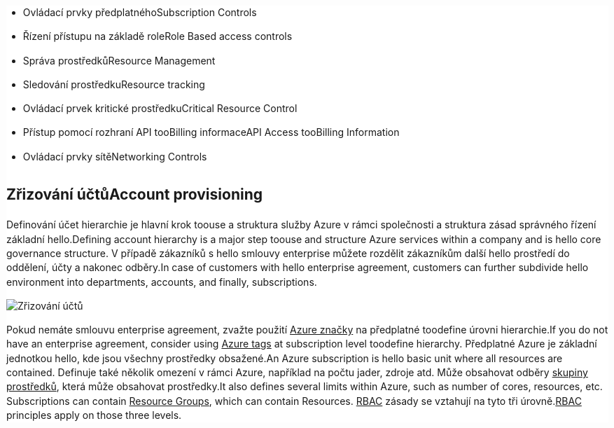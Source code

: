 - <span data-ttu-id="0fa58-131">Ovládací prvky předplatného</span><span class="sxs-lookup"><span data-stu-id="0fa58-131">Subscription Controls</span></span>

- <span data-ttu-id="0fa58-132">Řízení přístupu na základě role</span><span class="sxs-lookup"><span data-stu-id="0fa58-132">Role Based access controls</span></span>

- <span data-ttu-id="0fa58-133">Správa prostředků</span><span class="sxs-lookup"><span data-stu-id="0fa58-133">Resource Management</span></span>

- <span data-ttu-id="0fa58-134">Sledování prostředku</span><span class="sxs-lookup"><span data-stu-id="0fa58-134">Resource tracking</span></span>

- <span data-ttu-id="0fa58-135">Ovládací prvek kritické prostředku</span><span class="sxs-lookup"><span data-stu-id="0fa58-135">Critical Resource Control</span></span>

- <span data-ttu-id="0fa58-136">Přístup pomocí rozhraní API tooBilling informace</span><span class="sxs-lookup"><span data-stu-id="0fa58-136">API Access tooBilling Information</span></span>

- <span data-ttu-id="0fa58-137">Ovládací prvky sítě</span><span class="sxs-lookup"><span data-stu-id="0fa58-137">Networking Controls</span></span>

## <a name="account-provisioning"></a><span data-ttu-id="0fa58-138">Zřizování účtů</span><span class="sxs-lookup"><span data-stu-id="0fa58-138">Account provisioning</span></span>

<span data-ttu-id="0fa58-139">Definování účet hierarchie je hlavní krok toouse a struktura služby Azure v rámci společnosti a struktura zásad správného řízení základní hello.</span><span class="sxs-lookup"><span data-stu-id="0fa58-139">Defining account hierarchy is a major step toouse and structure Azure services within a company and is hello core governance structure.</span></span> <span data-ttu-id="0fa58-140">V případě zákazníků s hello smlouvy enterprise můžete rozdělit zákazníkům další hello prostředí do oddělení, účty a nakonec odběry.</span><span class="sxs-lookup"><span data-stu-id="0fa58-140">In case of customers with hello enterprise agreement, customers can further subdivide hello environment into departments, accounts, and finally, subscriptions.</span></span>

![Zřizování účtů](./media/governance-in-azure/security-governance-in-azure-fig1.png)

<span data-ttu-id="0fa58-142">Pokud nemáte smlouvu enterprise agreement, zvažte použití [Azure značky](https://docs.microsoft.com/azure/azure-resource-manager/resource-group-using-tags) na předplatné toodefine úrovni hierarchie.</span><span class="sxs-lookup"><span data-stu-id="0fa58-142">If you do not have an enterprise agreement, consider using [Azure tags](https://docs.microsoft.com/azure/azure-resource-manager/resource-group-using-tags) at subscription level toodefine hierarchy.</span></span> <span data-ttu-id="0fa58-143">Předplatné Azure je základní jednotkou hello, kde jsou všechny prostředky obsažené.</span><span class="sxs-lookup"><span data-stu-id="0fa58-143">An Azure subscription is hello basic unit where all resources are contained.</span></span> <span data-ttu-id="0fa58-144">Definuje také několik omezení v rámci Azure, například na počtu jader, zdroje atd. Může obsahovat odběry [skupiny prostředků](https://docs.microsoft.com/azure/azure-resource-manager/resource-group-overview), která může obsahovat prostředky.</span><span class="sxs-lookup"><span data-stu-id="0fa58-144">It also defines several limits within Azure, such as number of cores, resources, etc. Subscriptions can contain [Resource Groups](https://docs.microsoft.com/azure/azure-resource-manager/resource-group-overview), which can contain Resources.</span></span> <span data-ttu-id="0fa58-145">[RBAC](https://docs.microsoft.com/azure/api-management/api-management-role-based-access-control) zásady se vztahují na tyto tři úrovně.</span><span class="sxs-lookup"><span data-stu-id="0fa58-145">[RBAC](https://docs.microsoft.com/azure/api-management/api-management-role-based-access-control) principles apply on those three levels.</span></span>
